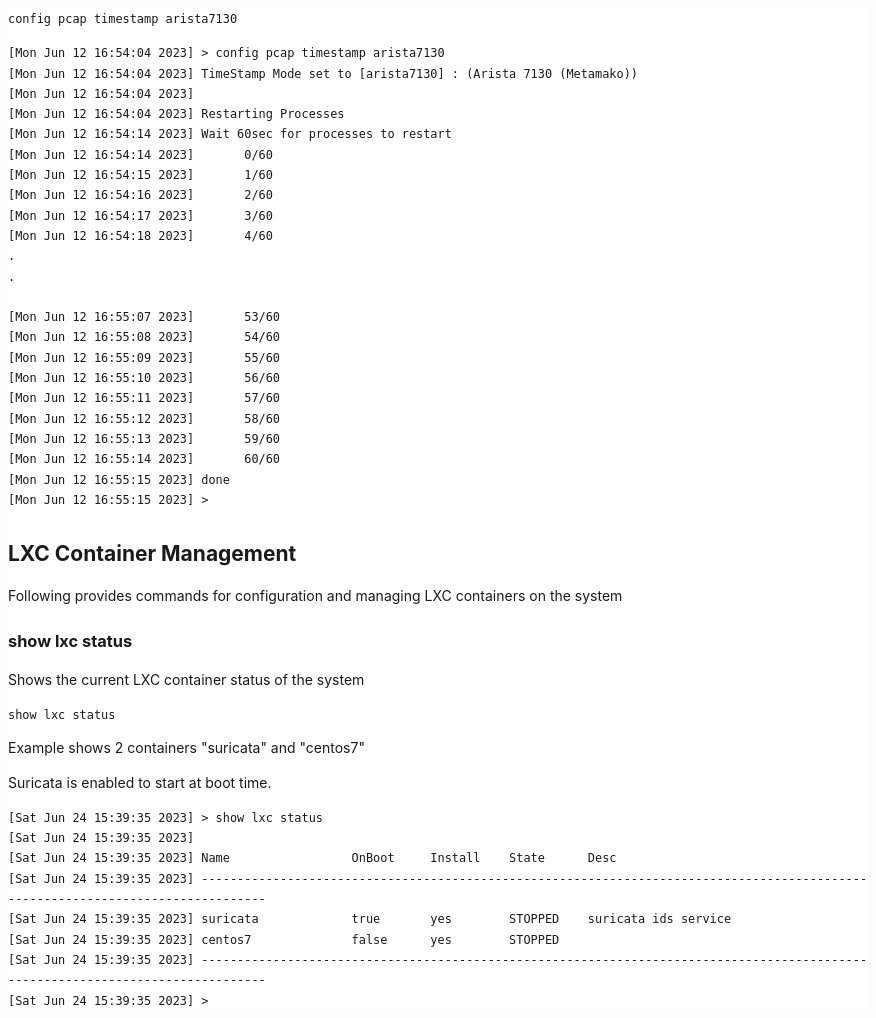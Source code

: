 ```
config pcap timestamp arista7130
```

```
[Mon Jun 12 16:54:04 2023] > config pcap timestamp arista7130
[Mon Jun 12 16:54:04 2023] TimeStamp Mode set to [arista7130] : (Arista 7130 (Metamako))
[Mon Jun 12 16:54:04 2023]
[Mon Jun 12 16:54:04 2023] Restarting Processes
[Mon Jun 12 16:54:14 2023] Wait 60sec for processes to restart
[Mon Jun 12 16:54:14 2023]       0/60
[Mon Jun 12 16:54:15 2023]       1/60
[Mon Jun 12 16:54:16 2023]       2/60
[Mon Jun 12 16:54:17 2023]       3/60
[Mon Jun 12 16:54:18 2023]       4/60
.
.

[Mon Jun 12 16:55:07 2023]       53/60
[Mon Jun 12 16:55:08 2023]       54/60
[Mon Jun 12 16:55:09 2023]       55/60
[Mon Jun 12 16:55:10 2023]       56/60
[Mon Jun 12 16:55:11 2023]       57/60
[Mon Jun 12 16:55:12 2023]       58/60
[Mon Jun 12 16:55:13 2023]       59/60
[Mon Jun 12 16:55:14 2023]       60/60
[Mon Jun 12 16:55:15 2023] done
[Mon Jun 12 16:55:15 2023] >
```

## LXC Container Management

Following provides commands for configuration and managing LXC containers on the system

### show lxc status

Shows the current LXC container status of the system

```
show lxc status
```

Example shows 2 containers "suricata" and "centos7"

Suricata is enabled to start at boot time.

```
[Sat Jun 24 15:39:35 2023] > show lxc status
[Sat Jun 24 15:39:35 2023]
[Sat Jun 24 15:39:35 2023] Name                 OnBoot     Install    State      Desc
[Sat Jun 24 15:39:35 2023] ---------------------------------------------------------------------------------------------------------------------------------
[Sat Jun 24 15:39:35 2023] suricata             true       yes        STOPPED    suricata ids service
[Sat Jun 24 15:39:35 2023] centos7              false      yes        STOPPED
[Sat Jun 24 15:39:35 2023] ---------------------------------------------------------------------------------------------------------------------------------
[Sat Jun 24 15:39:35 2023] >
```
